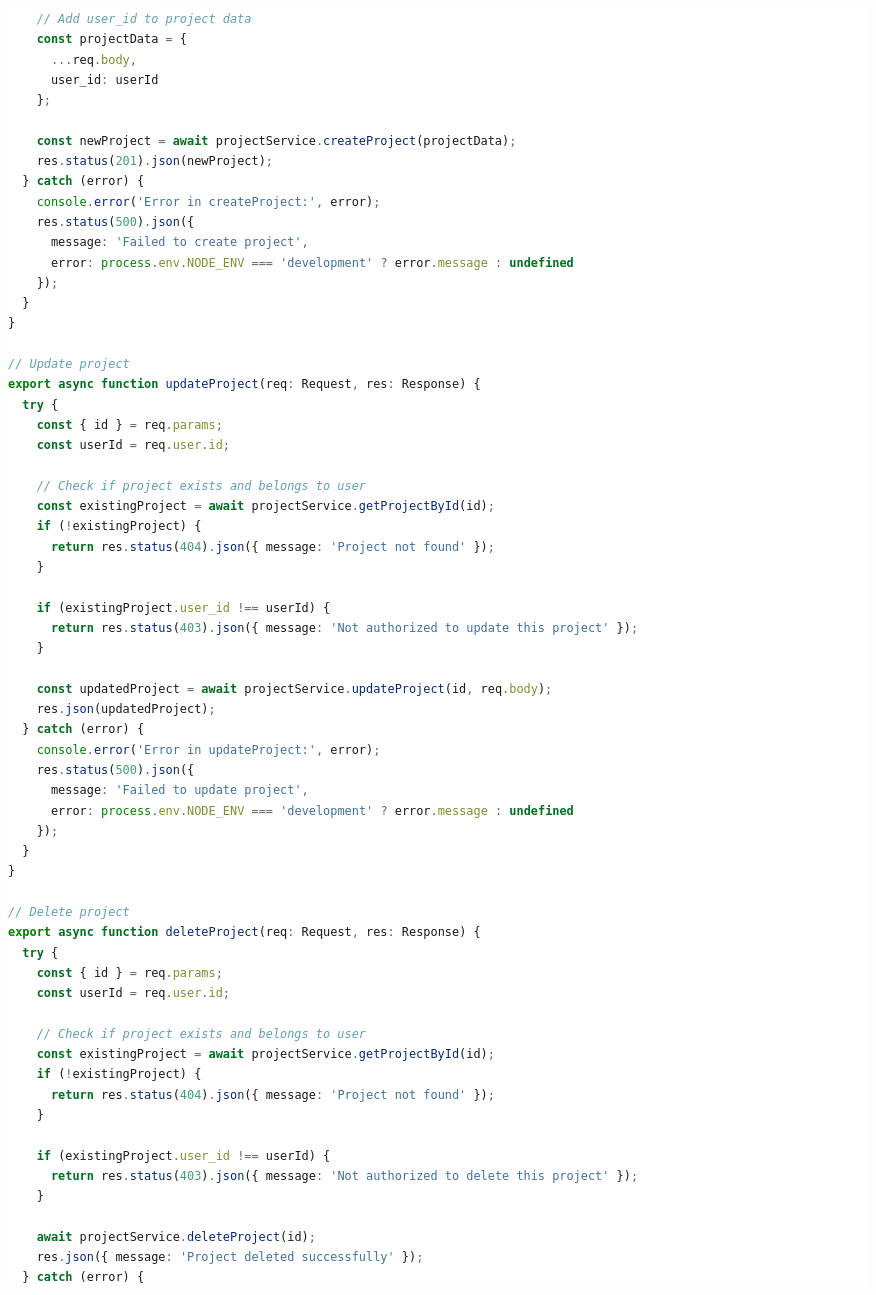 ```typescript
    // Add user_id to project data
    const projectData = {
      ...req.body,
      user_id: userId
    };
    
    const newProject = await projectService.createProject(projectData);
    res.status(201).json(newProject);
  } catch (error) {
    console.error('Error in createProject:', error);
    res.status(500).json({ 
      message: 'Failed to create project',
      error: process.env.NODE_ENV === 'development' ? error.message : undefined 
    });
  }
}

// Update project
export async function updateProject(req: Request, res: Response) {
  try {
    const { id } = req.params;
    const userId = req.user.id;
    
    // Check if project exists and belongs to user
    const existingProject = await projectService.getProjectById(id);
    if (!existingProject) {
      return res.status(404).json({ message: 'Project not found' });
    }
    
    if (existingProject.user_id !== userId) {
      return res.status(403).json({ message: 'Not authorized to update this project' });
    }
    
    const updatedProject = await projectService.updateProject(id, req.body);
    res.json(updatedProject);
  } catch (error) {
    console.error('Error in updateProject:', error);
    res.status(500).json({ 
      message: 'Failed to update project',
      error: process.env.NODE_ENV === 'development' ? error.message : undefined
    });
  }
}

// Delete project
export async function deleteProject(req: Request, res: Response) {
  try {
    const { id } = req.params;
    const userId = req.user.id;
    
    // Check if project exists and belongs to user
    const existingProject = await projectService.getProjectById(id);
    if (!existingProject) {
      return res.status(404).json({ message: 'Project not found' });
    }
    
    if (existingProject.user_id !== userId) {
      return res.status(403).json({ message: 'Not authorized to delete this project' });
    }
    
    await projectService.deleteProject(id);
    res.json({ message: 'Project deleted successfully' });
  } catch (error) {
```